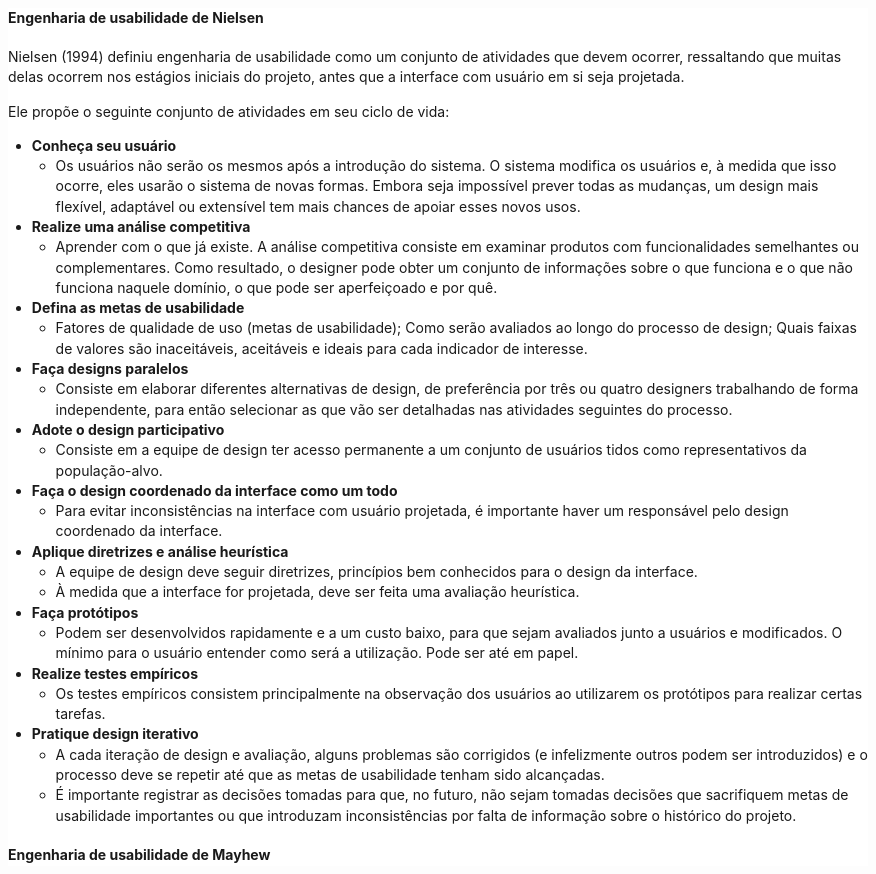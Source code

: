 #### Engenharia de usabilidade de Nielsen

Nielsen (1994) definiu engenharia de usabilidade como um conjunto de atividades que devem ocorrer, ressaltando que muitas delas ocorrem nos estágios iniciais do projeto, antes que a interface com usuário em si seja projetada. 

Ele propõe o seguinte conjunto de atividades em seu ciclo de vida:

- **Conheça seu usuário**
  - Os usuários não serão os mesmos após a introdução do sistema. O sistema modifica os usuários e, à medida que isso ocorre, eles usarão o sistema de novas formas. Embora seja impossível prever todas as mudanças, um design mais flexível, adaptável ou extensível tem mais chances de apoiar esses novos usos.
- **Realize uma análise competitiva**
  - Aprender com o que já existe. A análise competitiva consiste em examinar produtos com funcionalidades semelhantes ou complementares. Como resultado, o designer pode obter um conjunto de informações sobre o que funciona e o que não funciona naquele domínio, o que pode ser aperfeiçoado e por quê.
- **Defina as metas de usabilidade**
  - Fatores de qualidade de uso (metas de usabilidade); Como serão avaliados ao longo do processo de design; Quais faixas de valores são inaceitáveis, aceitáveis e ideais para cada indicador de interesse.
- **Faça designs paralelos**
  - Consiste em elaborar diferentes alternativas de design, de preferência por três ou quatro designers trabalhando de forma independente, para então selecionar as que vão ser detalhadas nas atividades seguintes do processo.
- **Adote o design participativo**
  - Consiste em a equipe de design ter acesso permanente a um conjunto de usuários tidos como representativos da população-alvo. 
- **Faça o design coordenado da interface como um todo**
  - Para evitar inconsistências na interface com usuário projetada, é importante haver um responsável pelo design coordenado da interface.
- **Aplique diretrizes e análise heurística**
  - A equipe de design deve seguir diretrizes, princípios bem conhecidos para o design da interface. 
  - À medida que a interface for projetada, deve ser feita uma avaliação heurística. 
- **Faça protótipos**
  - Podem ser desenvolvidos rapidamente e a um custo baixo, para que sejam avaliados junto a usuários e modificados. O mínimo para o usuário entender como será a utilização. Pode ser até em papel.
- **Realize testes empíricos**
  - Os testes empíricos consistem principalmente na observação dos usuários ao utilizarem os protótipos para realizar certas tarefas.
- **Pratique design iterativo**
  - A cada iteração de design e avaliação, alguns problemas são corrigidos (e infelizmente outros podem ser introduzidos) e o processo deve se repetir até que as metas de usabilidade tenham sido alcançadas. 
  - É importante registrar as decisões tomadas para que, no futuro, não sejam tomadas decisões que sacrifiquem metas de usabilidade importantes ou que introduzam inconsistências por falta de informação sobre o histórico do projeto.

#### Engenharia de usabilidade de Mayhew
